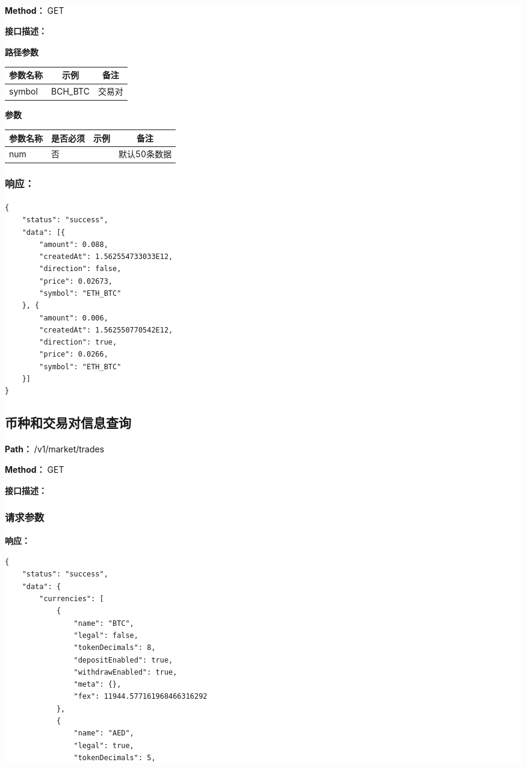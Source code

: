 **Method：** GET

**接口描述：**

**路径参数**

| 参数名称 | 示例  | 备注  |
| ------------ | ------------ | ------------ |
| symbol | BCH_BTC |  交易对 |
**参数**

| 参数名称  |  是否必须 | 示例  | 备注  |
| ------------ | ------------ | ------------ | ------------ |
| num | 否  |   |  默认50条数据 |

### 响应：

```
{
	"status": "success",
	"data": [{
		"amount": 0.088,
		"createdAt": 1.562554733033E12,
		"direction": false,
		"price": 0.02673,
		"symbol": "ETH_BTC"
	}, {
		"amount": 0.006,
		"createdAt": 1.562550770542E12,
		"direction": true,
		"price": 0.0266,
		"symbol": "ETH_BTC"
	}]
}
```

## 币种和交易对信息查询

**Path：** /v1/market/trades

**Method：** GET

**接口描述：**


### 请求参数

**响应：**

```
{
    "status": "success",
    "data": {
        "currencies": [
            {
                "name": "BTC",
                "legal": false,
                "tokenDecimals": 8,
                "depositEnabled": true,
                "withdrawEnabled": true,
                "meta": {},
                "fex": 11944.577161968466316292
            },
            {
                "name": "AED",
                "legal": true,
                "tokenDecimals": 5,
```